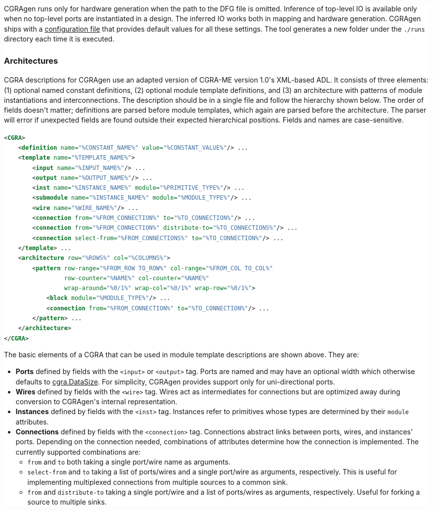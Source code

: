 CGRAgen runs only for hardware generation when the path to the DFG file is omitted. Inference of top-level IO is available only when no top-level ports are instantiated in a design. The inferred IO works both in mapping and hardware generation. CGRAgen ships with a [configuration file](./src/main/resources/cgragen.properties) that provides default values for all these settings. The tool generates a new folder under the `./runs` directory each time it is executed.

### Architectures

CGRA descriptions for CGRAgen use an adapted version of CGRA-ME version 1.0's XML-based ADL. It consists of three elements: (1) optional named constant definitions, (2) optional module template definitions, and (3) an architecture with patterns of module instantiations and interconnections. The description should be in a single file and follow the hierarchy shown below. The order of fields doesn't matter; definitions are parsed before module templates, which again are parsed before the architecture. The parser will error if unexpected fields are found outside their expected hierarchical positions. Fields and names are case-sensitive.

```xml
<CGRA>
    <definition name="%CONSTANT_NAME%" value="%CONSTANT_VALUE%"/> ...
    <template name="%TEMPLATE_NAME%"> 
        <input name="%INPUT_NAME%"/> ...
        <output name="%OUTPUT_NAME%"/> ...
        <inst name="%INSTANCE_NAME%" module="%PRIMITIVE_TYPE%"/> ...
        <submodule name="%INSTANCE_NAME%" module="%MODULE_TYPE%"/> ...
        <wire name="%WIRE_NAME%"/> ...
        <connection from="%FROM_CONNECTION%" to="%TO_CONNECTION%"/> ...
        <connection from="%FROM_CONNECTION%" distribute-to="%TO_CONNECTIONS%"/> ...
        <connection select-from="%FROM_CONNECTIONS%" to="%TO_CONNECTION%"/> ...
    </template> ...
    <architecture row="%ROWS%" col="%COLUMNS%">
        <pattern row-range="%FROM_ROW TO_ROW%" col-range="%FROM_COL TO_COL%"
                 row-counter="%NAME%" col-counter="%NAME%"
                 wrap-around="%0/1%" wrap-col="%0/1%" wrap-row="%0/1%">
            <block module="%MODULE_TYPE%"/> ...
            <connection from="%FROM_CONNECTION%" to="%TO_CONNECTION%"/> ...
        </pattern> ...
    </architecture>
</CGRA>
```

The basic elements of a CGRA that can be used in module template descriptions are shown above. They are:

- **Ports** defined by fields with the `<input>` or `<output>` tag. Ports are named and may have an optional width which otherwise defaults to [cgra.DataSize](../../../resources/cgragen.properties#L8). For simplicity, CGRAgen provides support only for uni-directional ports.
- **Wires** defined by fields with the `<wire>` tag. Wires act as intermediates for connections but are optimized away during conversion to CGRAgen's internal representation.
- **Instances** defined by fields with the `<inst>` tag. Instances refer to primitives whose types are determined by their `module` attributes.
- **Connections** defined by fields with the `<connection>` tag. Connections abstract links between ports, wires, and instances' ports. Depending on the connection needed, combinations of attributes determine how the connection is implemented. The currently supported combinations are:
  - `from` and `to` both taking a single port/wire name as arguments.
  - `select-from` and `to` taking a list of ports/wires and a single port/wire as arguments, respectively. This is useful for implementing multiplexed connections from multiple sources to a common sink.
  - `from` and `distribute-to` taking a single port/wire and a list of ports/wires as arguments, respectively. Useful for forking a source to multiple sinks.
